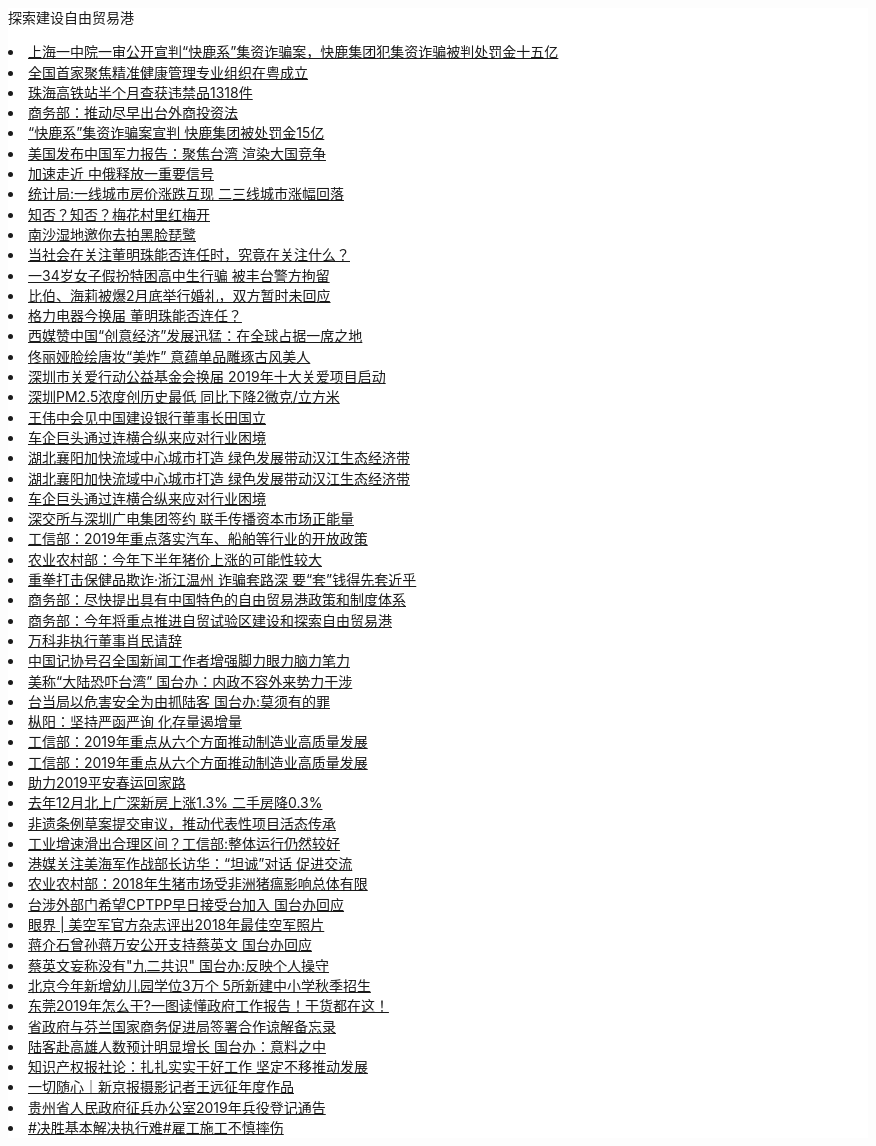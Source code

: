 探索建设自由贸易港</a></li><li><a href="https://news.sina.com.cn/c/2019-01-16/doc-ihqhqcis6644041.shtml">上海一中院一审公开宣判“快鹿系”集资诈骗案，快鹿集团犯集资诈骗被判处罚金十五亿</a></li><li><a href="https://news.sina.com.cn/c/2019-01-16/doc-ihqhqcis6643571.shtml">全国首家聚焦精准健康管理专业组织在粤成立</a></li><li><a href="https://news.sina.com.cn/c/2019-01-16/doc-ihqfskcn7598533.shtml">珠海高铁站半个月查获违禁品1318件</a></li><li><a href="https://news.sina.com.cn/c/2019-01-16/doc-ihqhqcis6641552.shtml">商务部：推动尽早出台外商投资法</a></li><li><a href="https://news.sina.com.cn/c/2019-01-16/doc-ihqhqcis6640564.shtml">“快鹿系”集资诈骗案宣判 快鹿集团被处罚金15亿</a></li><li><a href="https://news.sina.com.cn/c/2019-01-16/doc-ihqhqcis6644185.shtml">美国发布中国军力报告：聚焦台湾 渲染大国竞争</a></li><li><a href="https://news.sina.com.cn/o/2019-01-16/doc-ihqhqcis6640422.shtml">加速走近 中俄释放一重要信号</a></li><li><a href="https://news.sina.com.cn/c/2019-01-16/doc-ihqfskcn7603276.shtml">统计局:一线城市房价涨跌互现 二三线城市涨幅回落</a></li><li><a href="https://news.sina.com.cn/c/2019-01-16/doc-ihqfskcn7595078.shtml">知否？知否？梅花村里红梅开</a></li><li><a href="https://news.sina.com.cn/c/2019-01-16/doc-ihqhqcis6640073.shtml">南沙湿地邀你去拍黑脸琵鹭</a></li><li><a href="https://news.sina.com.cn/c/2019-01-16/doc-ihqfskcn7594885.shtml">当社会在关注董明珠能否连任时，究竟在关注什么？</a></li><li><a href="https://news.sina.com.cn/c/2019-01-16/doc-ihqhqcis6638873.shtml">一34岁女子假扮特困高中生行骗 被丰台警方拘留</a></li><li><a href="https://news.sina.com.cn/c/2019-01-16/doc-ihqfskcn7593980.shtml">比伯、海莉被爆2月底举行婚礼，双方暂时未回应</a></li><li><a href="https://news.sina.com.cn/c/2019-01-16/doc-ihqhqcis6638870.shtml">格力电器今换届 董明珠能否连任？</a></li><li><a href="https://news.sina.com.cn/c/2019-01-16/doc-ihqfskcn7593290.shtml">西媒赞中国“创意经济”发展迅猛：在全球占据一席之地</a></li><li><a href="https://news.sina.com.cn/c/2019-01-16/doc-ihqhqcis6638539.shtml">佟丽娅脸绘唐妆“美炸” 意蕴单品雕琢古风美人</a></li><li><a href="https://news.sina.com.cn/c/2019-01-16/doc-ihqfskcn7591239.shtml">深圳市关爱行动公益基金会换届 2019年十大关爱项目启动</a></li><li><a href="https://news.sina.com.cn/c/2019-01-16/doc-ihqfskcn7591183.shtml">深圳PM2.5浓度创历史最低 同比下降2微克/立方米</a></li><li><a href="https://news.sina.com.cn/c/2019-01-16/doc-ihqfskcn7591144.shtml">王伟中会见中国建设银行董事长田国立</a></li><li><a href="https://news.sina.com.cn/c/2019-01-16/doc-ihqfskcn7591115.shtml">车企巨头通过连横合纵来应对行业困境</a></li><li><a href="https://news.sina.com.cn/c/2019-01-16/doc-ihqhqcis6636075.shtml">湖北襄阳加快流域中心城市打造 绿色发展带动汉江生态经济带</a></li><li><a href="https://news.sina.com.cn/c/2019-01-16/doc-ihqfskcn7591113.shtml">湖北襄阳加快流域中心城市打造 绿色发展带动汉江生态经济带</a></li><li><a href="https://news.sina.com.cn/c/2019-01-16/doc-ihqfskcn7591105.shtml">车企巨头通过连横合纵来应对行业困境</a></li><li><a href="https://news.sina.com.cn/c/2019-01-16/doc-ihqhqcis6636043.shtml">深交所与深圳广电集团签约 联手传播资本市场正能量</a></li><li><a href="https://news.sina.com.cn/c/2019-01-16/doc-ihqfskcn7591499.shtml">工信部：2019年重点落实汽车、船舶等行业的开放政策</a></li><li><a href="https://news.sina.com.cn/c/2019-01-16/doc-ihqhqcis6643109.shtml">农业农村部：今年下半年猪价上涨的可能性较大</a></li><li><a href="https://news.sina.com.cn/c/2019-01-16/doc-ihqhqcis6637940.shtml">重拳打击保健品欺诈·浙江温州 诈骗套路深 要“套”钱得先套近乎</a></li><li><a href="https://news.sina.com.cn/o/2019-01-16/doc-ihqfskcn7607445.shtml">商务部：尽快提出具有中国特色的自由贸易港政策和制度体系</a></li><li><a href="https://news.sina.com.cn/o/2019-01-16/doc-ihqfskcn7589582.shtml">商务部：今年将重点推进自贸试验区建设和探索自由贸易港</a></li><li><a href="https://news.sina.com.cn/c/2019-01-16/doc-ihqfskcn7588594.shtml">万科非执行董事肖民请辞</a></li><li><a href="https://news.sina.com.cn/o/2019-01-16/doc-ihqfskcn7589276.shtml">中国记协号召全国新闻工作者增强脚力眼力脑力笔力</a></li><li><a href="https://news.sina.com.cn/c/2019-01-16/doc-ihqhqcis6632756.shtml">美称“大陆恐吓台湾” 国台办：内政不容外来势力干涉</a></li><li><a href="https://news.sina.com.cn/o/2019-01-16/doc-ihqfskcn7591776.shtml">台当局以危害安全为由抓陆客 国台办:莫须有的罪</a></li><li><a href="https://news.sina.com.cn/c/2019-01-16/doc-ihqhqcis6631744.shtml">枞阳：坚持严函严询 化存量遏增量</a></li><li><a href="https://news.sina.com.cn/o/2019-01-16/doc-ihqhqcis6636687.shtml">工信部：2019年重点从六个方面推动制造业高质量发展</a></li><li><a href="https://news.sina.com.cn/o/2019-01-16/doc-ihqfskcn7588182.shtml">工信部：2019年重点从六个方面推动制造业高质量发展</a></li><li><a href="https://news.sina.com.cn/c/2019-01-16/doc-ihqfskcn7586528.shtml">助力2019平安春运回家路</a></li><li><a href="https://news.sina.com.cn/c/2019-01-16/doc-ihqhqcis6632065.shtml">去年12月北上广深新房上涨1.3% 二手房降0.3%</a></li><li><a href="https://news.sina.com.cn/c/2019-01-16/doc-ihqhqcis6632169.shtml">非遗条例草案提交审议，推动代表性项目活态传承</a></li><li><a href="https://news.sina.com.cn/c/2019-01-16/doc-ihqfskcn7592999.shtml">工业增速滑出合理区间？工信部:整体运行仍然较好</a></li><li><a href="https://news.sina.com.cn/c/2019-01-16/doc-ihqfskcn7585467.shtml">港媒关注美海军作战部长访华：“坦诚”对话 促进交流</a></li><li><a href="https://news.sina.com.cn/c/2019-01-16/doc-ihqfskcn7586664.shtml">农业农村部：2018年生猪市场受非洲猪瘟影响总体有限</a></li><li><a href="https://news.sina.com.cn/c/2019-01-16/doc-ihqhqcis6630696.shtml">台涉外部门希望CPTPP早日接受台加入 国台办回应</a></li><li><a href="https://news.sina.com.cn/c/2019-01-16/doc-ihqfskcn7587108.shtml">眼界 | 美空军官方杂志评出2018年最佳空军照片</a></li><li><a href="https://news.sina.com.cn/c/2019-01-16/doc-ihqfskcn7585010.shtml">蒋介石曾孙蒋万安公开支持蔡英文 国台办回应</a></li><li><a href="https://news.sina.com.cn/c/2019-01-16/doc-ihqhqcis6633474.shtml">蔡英文妄称没有"九二共识" 国台办:反映个人操守</a></li><li><a href="https://news.sina.com.cn/c/2019-01-16/doc-ihqfskcn7583060.shtml">北京今年新增幼儿园学位3万个 5所新建中小学秋季招生</a></li><li><a href="https://news.sina.com.cn/c/2019-01-16/doc-ihqfskcn7584151.shtml">东莞2019年怎么干?一图读懂政府工作报告！干货都在这！</a></li><li><a href="https://news.sina.com.cn/c/2019-01-16/doc-ihqfskcn7594568.shtml">省政府与芬兰国家商务促进局签署合作谅解备忘录</a></li><li><a href="https://news.sina.com.cn/c/2019-01-16/doc-ihqfskcn7583063.shtml">陆客赴高雄人数预计明显增长 国台办：意料之中</a></li><li><a href="https://news.sina.com.cn/o/2019-01-16/doc-ihqfskcn7580594.shtml">知识产权报社论：扎扎实实干好工作 坚定不移推动发展</a></li><li><a href="https://news.sina.com.cn/c/2019-01-16/doc-ihqfskcn7581500.shtml">一切随心｜新京报摄影记者王远征年度作品</a></li><li><a href="https://news.sina.com.cn/c/2019-01-16/doc-ihqhqcis6627618.shtml">贵州省人民政府征兵办公室2019年兵役登记通告</a></li><li><a href="https://news.sina.com.cn/c/2019-01-16/doc-ihqfskcn7586909.shtml">#决胜基本解决执行难#雇工施工不慎摔伤